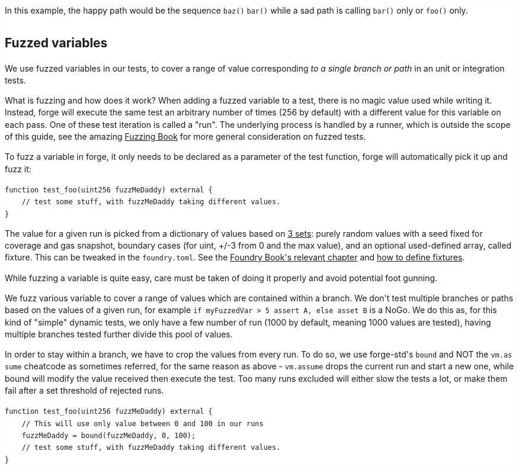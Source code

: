 In this example, the happy path would be the sequence `baz()` `bar()` while a sad path is calling `bar()` only or `foo()` only.

## Fuzzed variables

We use fuzzed variables in our tests, to cover a range of value corresponding _to a single branch or path_ in an unit or integration tests.

What is fuzzing and how does it work? When adding a fuzzed variable to a test, there is no magic value used while writing it. Instead, forge will execute the same test an arbitrary number of times (256 by default) with a different value for this variable on each pass. One of these test iteration is called a "run". The underlying process is handled by a runner, which is outside the scope of this guide, see the amazing [Fuzzing Book](https://www.fuzzingbook.org/) for more general consideration on fuzzed tests.

To fuzz a variable in forge, it only needs to be declared as a parameter of the test function, forge will automatically pick it up and fuzz it:

```solidity
function test_foo(uint256 fuzzMeDaddy) external {
    // test some stuff, with fuzzMeDaddy taking different values.
}

```

The value for a given run is picked from a dictionary of values based on [3 sets](https://github.com/foundry-rs/foundry/blob/31c13dce772cccb4d4b7adfb2f366c9d8276ebc5/crates/evm/fuzz/src/strategies/uint.rs#L69): purely random values with a seed fixed for coverage and gas snapshot, boundary cases (for uint, +/-3 from 0 and the max value), and an optional used-defined array, called fixture. This can be tweaked in the `foundry.toml`. See the [Foundry Book's relevant chapter](https://book.getfoundry.sh/reference/config/testing?fuzz#fuzz) and [how to define fixtures](https://book.getfoundry.sh/forge/fuzz-testing?highlight=fuzz%20rung#fuzz-test-fixtures).

While fuzzing a variable is quite easy, care must be taken of doing it properly and avoid potential foot gunning.

We fuzz various variable to cover a range of values which are contained within a branch. We don't test multiple branches or paths based on the values of a given run, for example `if myFuzzedVar > 5 assert A, else asset B` is a NoGo. We do this as, for this kind of "simple" dynamic tests, we only have a few number of run (1000 by default, meaning 1000 values are tested), having multiple branches tested further divide this pool of values.

In order to stay within a branch, we have to crop the values from every run. To do so, we use forge-std's `bound` and NOT the `vm.assume` cheatcode as sometimes referred, for the same reason as above - `vm.assume` drops the current run and start a new one, while bound will modify the value received then execute the test. Too many runs excluded will either slow the tests a lot, or make them fail after a set threshold of rejected runs.

```solidity
function test_foo(uint256 fuzzMeDaddy) external {
    // This will use only value between 0 and 100 in our runs
    fuzzMeDaddy = bound(fuzzMeDaddy, 0, 100);
    // test some stuff, with fuzzMeDaddy taking different values.
}
```
